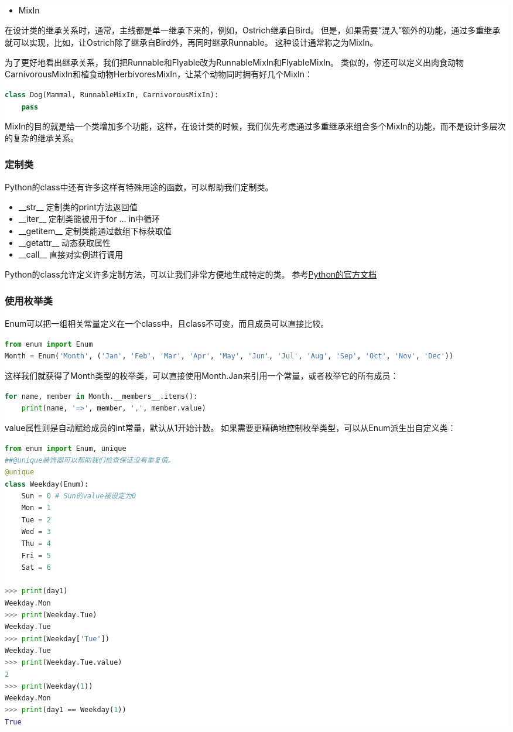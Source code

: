 - MixIn

在设计类的继承关系时，通常，主线都是单一继承下来的，例如，Ostrich继承自Bird。
但是，如果需要“混入”额外的功能，通过多重继承就可以实现，比如，让Ostrich除了继承自Bird外，再同时继承Runnable。
这种设计通常称之为MixIn。

为了更好地看出继承关系，我们把Runnable和Flyable改为RunnableMixIn和FlyableMixIn。
类似的，你还可以定义出肉食动物CarnivorousMixIn和植食动物HerbivoresMixIn，让某个动物同时拥有好几个MixIn：
```python
class Dog(Mammal, RunnableMixIn, CarnivorousMixIn):
    pass
```
MixIn的目的就是给一个类增加多个功能，这样，在设计类的时候，我们优先考虑通过多重继承来组合多个MixIn的功能，而不是设计多层次的复杂的继承关系。

### 定制类

Python的class中还有许多这样有特殊用途的函数，可以帮助我们定制类。

- \_\_str__ 定制类的print方法返回值
- \_\_iter__ 定制类能被用于for ... in中循环
- \_\_getitem__ 定制类能通过数组下标获取值
- \_\_getattr__ 动态获取属性
- \_\_call__ 直接对实例进行调用

Python的class允许定义许多定制方法，可以让我们非常方便地生成特定的类。
参考[Python的官方文档](https://docs.python.org/3/reference/datamodel.html#special-method-names)

### 使用枚举类

Enum可以把一组相关常量定义在一个class中，且class不可变，而且成员可以直接比较。
```python
from enum import Enum
Month = Enum('Month', ('Jan', 'Feb', 'Mar', 'Apr', 'May', 'Jun', 'Jul', 'Aug', 'Sep', 'Oct', 'Nov', 'Dec'))
```
这样我们就获得了Month类型的枚举类，可以直接使用Month.Jan来引用一个常量，或者枚举它的所有成员：
```python
for name, member in Month.__members__.items():
    print(name, '=>', member, ',', member.value)
```
value属性则是自动赋给成员的int常量，默认从1开始计数。
如果需要更精确地控制枚举类型，可以从Enum派生出自定义类：
```python
from enum import Enum, unique
##@unique装饰器可以帮助我们检查保证没有重复值。
@unique
class Weekday(Enum):
    Sun = 0 # Sun的value被设定为0
    Mon = 1
    Tue = 2
    Wed = 3
    Thu = 4
    Fri = 5
    Sat = 6

>>> print(day1)
Weekday.Mon
>>> print(Weekday.Tue)
Weekday.Tue
>>> print(Weekday['Tue'])
Weekday.Tue
>>> print(Weekday.Tue.value)
2
>>> print(Weekday(1))
Weekday.Mon
>>> print(day1 == Weekday(1))
True
```